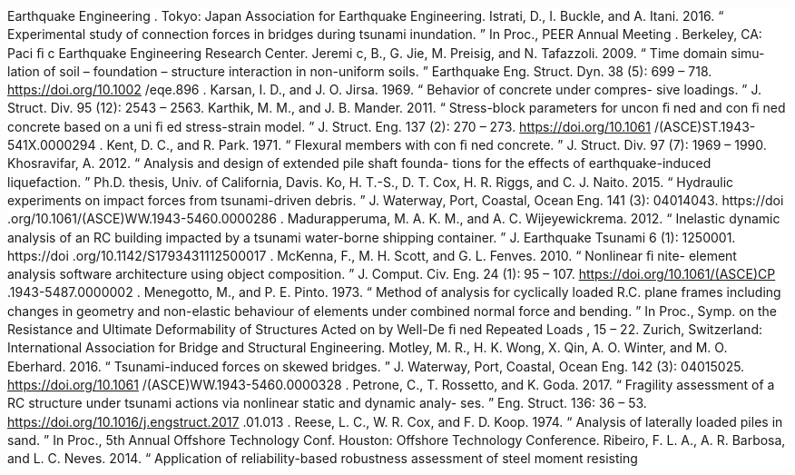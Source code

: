 Earthquake Engineering . Tokyo: Japan Association for Earthquake Engineering. Istrati, D., I. Buckle, and A. Itani. 2016.  “ Experimental study of connection forces in bridges during tsunami inundation. ”  In  Proc., PEER Annual Meeting . Berkeley, CA: Paci ﬁ c Earthquake Engineering Research Center. Jeremi c, B., G. Jie, M. Preisig, and N. Tafazzoli. 2009.  “ Time domain simu- lation of soil – foundation – structure interaction in non-uniform soils. ” Earthquake Eng. Struct. Dyn.  38 (5): 699 – 718.  https://doi.org/10.1002 /eqe.896 . Karsan, I. D., and J. O. Jirsa. 1969.  “ Behavior of concrete under compres- sive loadings. ”  J. Struct. Div.  95 (12): 2543 – 2563. Karthik, M. M., and J. B. Mander. 2011.  “ Stress-block parameters for uncon ﬁ ned and con ﬁ ned concrete based on a uni ﬁ ed stress-strain model. ”  J. Struct. Eng.  137 (2): 270 – 273.  https://doi.org/10.1061 /(ASCE)ST.1943-541X.0000294 . Kent, D. C., and R. Park. 1971.  “ Flexural members with con ﬁ ned concrete. ” J. Struct. Div.  97 (7): 1969 – 1990. Khosravifar, A. 2012.  “ Analysis and design of extended pile shaft founda- tions for the effects of earthquake-induced liquefaction. ”  Ph.D. thesis, Univ. of California, Davis. Ko, H. T.-S., D. T. Cox, H. R. Riggs, and C. J. Naito. 2015.  “ Hydraulic experiments on impact forces from tsunami-driven debris. ” J. Waterway, Port, Coastal, Ocean Eng.  141 (3): 04014043.  https://doi .org/10.1061/(ASCE)WW.1943-5460.0000286 . Madurapperuma, M. A. K. M., and A. C. Wijeyewickrema. 2012.  “ Inelastic dynamic analysis of an RC building impacted by a tsunami water-borne shipping container. ”  J. Earthquake Tsunami  6 (1): 1250001.  https://doi .org/10.1142/S1793431112500017 . McKenna, F., M. H. Scott, and G. L. Fenves. 2010.  “ Nonlinear  ﬁ nite- element analysis software architecture using object composition. ”  J. Comput. Civ. Eng.  24 (1): 95 – 107.  https://doi.org/10.1061/(ASCE)CP .1943-5487.0000002 . Menegotto, M., and P. E. Pinto. 1973.  “ Method of analysis for cyclically loaded R.C. plane frames including changes in geometry and non-elastic behaviour of elements under combined normal force and bending. ”  In Proc., Symp. on the Resistance and Ultimate Deformability of Structures Acted on by Well-De ﬁ ned Repeated Loads , 15 – 22. Zurich, Switzerland: International Association for Bridge and Structural Engineering. Motley, M. R., H. K. Wong, X. Qin, A. O. Winter, and M. O. Eberhard. 2016.  “ Tsunami-induced forces on skewed bridges. ”  J. Waterway, Port, Coastal, Ocean Eng.  142 (3): 04015025.  https://doi.org/10.1061 /(ASCE)WW.1943-5460.0000328 . Petrone, C., T. Rossetto, and K. Goda. 2017.  “ Fragility assessment of a RC structure under tsunami actions via nonlinear static and dynamic analy- ses. ”  Eng. Struct.  136: 36 – 53.  https://doi.org/10.1016/j.engstruct.2017 .01.013 . Reese, L. C., W. R. Cox, and F. D. Koop. 1974.  “ Analysis of laterally loaded piles in sand. ”  In  Proc., 5th Annual Offshore Technology Conf. Houston: Offshore Technology Conference. Ribeiro, F. L. A., A. R. Barbosa, and L. C. Neves. 2014.  “ Application of reliability-based robustness assessment of steel moment resisting  
